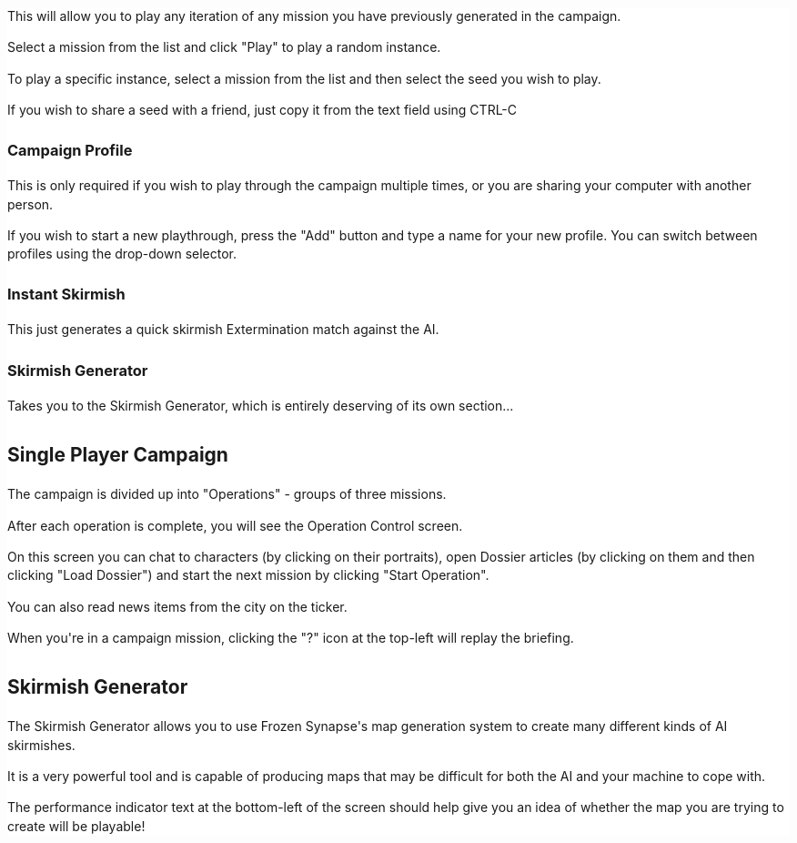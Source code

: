 This will allow you to play any iteration of any mission you have previously generated in the campaign.

Select a mission from the list and click "Play" to play a random instance.

To play a specific instance, select a mission from the list and then select the seed you wish to play.

If you wish to share a seed with a friend, just copy it from the text field using CTRL-C

### <span class="mw-headline" id="Campaign_Profile"> Campaign Profile </span>

This is only required if you wish to play through the campaign multiple times, or you are sharing your computer with another person.

If you wish to start a new playthrough, press the "Add" button and type a name for your new profile.  You can switch between profiles using the drop-down selector.

### <span class="mw-headline" id="Instant_Skirmish"> Instant Skirmish </span>

This just generates a quick skirmish Extermination match against the AI.

### <span class="mw-headline" id="Skirmish_Generator"> Skirmish Generator </span>

Takes you to the Skirmish Generator, which is entirely deserving of its own section...

## <span class="mw-headline" id="Single_Player_Campaign"> Single Player Campaign </span>

The campaign is divided up into "Operations" - groups of three missions.

After each operation is complete, you will see the Operation Control screen.

On this screen you can chat to characters (by clicking on their portraits), open Dossier articles (by clicking on them and then clicking "Load Dossier") and start the next mission by clicking "Start Operation".

You can also read news items from the city on the ticker.

When you're in a campaign mission, clicking the "?" icon at the top-left will replay the briefing.

## <span class="mw-headline" id="Skirmish_Generator_2"> Skirmish Generator </span>

The Skirmish Generator allows you to use Frozen Synapse's map generation system to create many different kinds of AI skirmishes.

It is a very powerful tool and is capable of producing maps that may be difficult for both the AI and your machine to cope with.  

The performance indicator text at the bottom-left of the screen should help give you an idea of whether the map you are trying to create will be playable!
